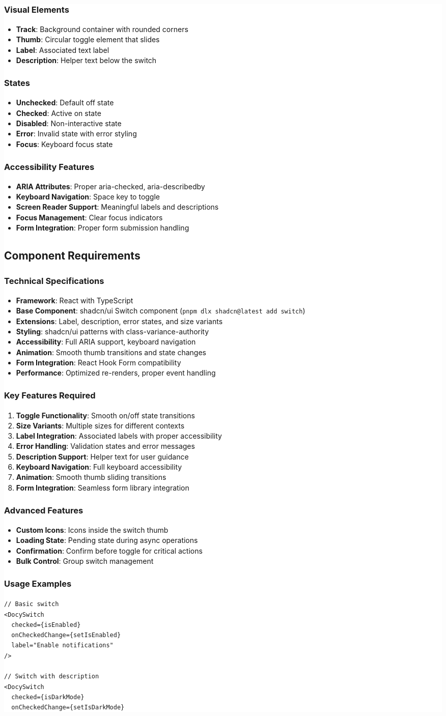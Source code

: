 ### Visual Elements
- **Track**: Background container with rounded corners
- **Thumb**: Circular toggle element that slides
- **Label**: Associated text label
- **Description**: Helper text below the switch

### States
- **Unchecked**: Default off state
- **Checked**: Active on state
- **Disabled**: Non-interactive state
- **Error**: Invalid state with error styling
- **Focus**: Keyboard focus state

### Accessibility Features
- **ARIA Attributes**: Proper aria-checked, aria-describedby
- **Keyboard Navigation**: Space key to toggle
- **Screen Reader Support**: Meaningful labels and descriptions
- **Focus Management**: Clear focus indicators
- **Form Integration**: Proper form submission handling

## Component Requirements

### Technical Specifications
- **Framework**: React with TypeScript
- **Base Component**: shadcn/ui Switch component (`pnpm dlx shadcn@latest add switch`)
- **Extensions**: Label, description, error states, and size variants
- **Styling**: shadcn/ui patterns with class-variance-authority
- **Accessibility**: Full ARIA support, keyboard navigation
- **Animation**: Smooth thumb transitions and state changes
- **Form Integration**: React Hook Form compatibility
- **Performance**: Optimized re-renders, proper event handling

### Key Features Required
1. **Toggle Functionality**: Smooth on/off state transitions
2. **Size Variants**: Multiple sizes for different contexts
3. **Label Integration**: Associated labels with proper accessibility
4. **Error Handling**: Validation states and error messages
5. **Description Support**: Helper text for user guidance
6. **Keyboard Navigation**: Full keyboard accessibility
7. **Animation**: Smooth thumb sliding transitions
8. **Form Integration**: Seamless form library integration

### Advanced Features
- **Custom Icons**: Icons inside the switch thumb
- **Loading State**: Pending state during async operations
- **Confirmation**: Confirm before toggle for critical actions
- **Bulk Control**: Group switch management

### Usage Examples
```tsx
// Basic switch
<DocySwitch
  checked={isEnabled}
  onCheckedChange={setIsEnabled}
  label="Enable notifications"
/>

// Switch with description
<DocySwitch
  checked={isDarkMode}
  onCheckedChange={setIsDarkMode}
```